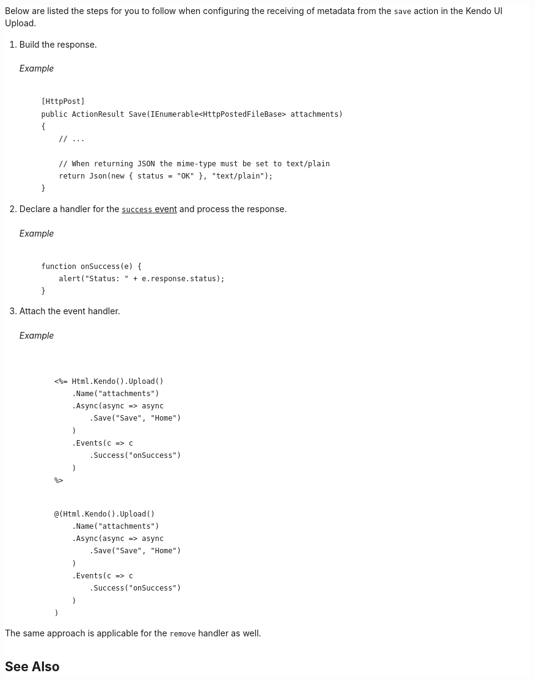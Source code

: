 Below are listed the steps for you to follow when configuring the receiving of metadata from the `save` action in the Kendo UI Upload.

1. Build the response.

    ###### Example

            [HttpPost]
            public ActionResult Save(IEnumerable<HttpPostedFileBase> attachments)
            {
                // ...

                // When returning JSON the mime-type must be set to text/plain
                return Json(new { status = "OK" }, "text/plain");
            }

1. Declare a handler for the [`success` event](../../../kendo-ui/api/javascript/ui/upload#success) and process the response.

    ###### Example

            function onSuccess(e) {
                alert("Status: " + e.response.status);
            }

1. Attach the event handler.

    ###### Example

    ```tab-ASPX

            <%= Html.Kendo().Upload()
                .Name("attachments")
                .Async(async => async
                    .Save("Save", "Home")
                )
                .Events(c => c
                    .Success("onSuccess")
                )
            %>
    ```
    ```tab-Razor

            @(Html.Kendo().Upload()
                .Name("attachments")
                .Async(async => async
                    .Save("Save", "Home")
                )
                .Events(c => c
                    .Success("onSuccess")
                )
            )
    ```

The same approach is applicable for the `remove` handler as well.

## See Also
